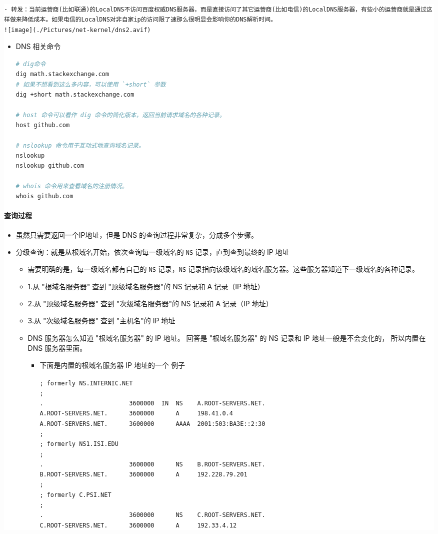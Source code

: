 
    - 转发：当前运营商(比如联通)的LocalDNS不访问百度权威DNS服务器，而是直接访问了其它运营商(比如电信)的LocalDNS服务器，有些小的运营商就是通过这样做来降低成本。如果电信的LocalDNS对非自家ip的访问限了速那么很明显会影响你的DNS解析时间。
    ![image](./Pictures/net-kernel/dns2.avif)

- DNS 相关命令

    ```sh
    # dig命令
    dig math.stackexchange.com
    # 如果不想看到这么多内容，可以使用 `+short` 参数
    dig +short math.stackexchange.com

    # host 命令可以看作 dig 命令的简化版本，返回当前请求域名的各种记录。
    host github.com

    # nslookup 命令用于互动式地查询域名记录。
    nslookup
    nslookup github.com

    # whois 命令用来查看域名的注册情况。
    whois github.com
    ```

#### 查询过程

- 虽然只需要返回一个IP地址，但是 DNS 的查询过程非常复杂，分成多个步骤。

- 分级查询：就是从根域名开始，依次查询每一级域名的 `NS` 记录，直到查到最终的 IP 地址

    - 需要明确的是，每一级域名都有自己的 `NS` 记录，`NS` 记录指向该级域名的域名服务器。这些服务器知道下一级域名的各种记录。
    - 1.从 "根域名服务器" 查到 "顶级域名服务器"的 NS 记录和 A 记录（IP 地址）
    - 2.从 "顶级域名服务器" 查到 "次级域名服务器"的 NS 记录和 A 记录（IP 地址）
    - 3.从 "次级域名服务器" 查到 "主机名"的 IP 地址

    - DNS 服务器怎么知道 "根域名服务器" 的 IP 地址。 回答是 "根域名服务器" 的 NS 记录和 IP 地址一般是不会变化的， 所以内置在 DNS 服务器里面。

        - 下面是内置的根域名服务器 IP 地址的一个 例子

            ```
            ; formerly NS.INTERNIC.NET
            ;
            .                        3600000  IN  NS    A.ROOT-SERVERS.NET.
            A.ROOT-SERVERS.NET.      3600000      A     198.41.0.4
            A.ROOT-SERVERS.NET.      3600000      AAAA  2001:503:BA3E::2:30
            ;
            ; formerly NS1.ISI.EDU
            ;
            .                        3600000      NS    B.ROOT-SERVERS.NET.
            B.ROOT-SERVERS.NET.      3600000      A     192.228.79.201
            ;
            ; formerly C.PSI.NET
            ;
            .                        3600000      NS    C.ROOT-SERVERS.NET.
            C.ROOT-SERVERS.NET.      3600000      A     192.33.4.12
            ```

